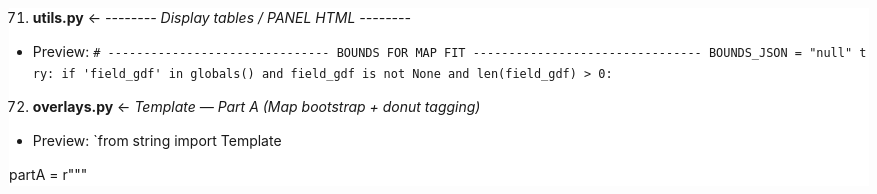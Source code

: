 71. **utils.py**  ←  _-------- Display tables / PANEL HTML --------_
   - Preview: `# ------------------------------- BOUNDS FOR MAP FIT --------------------------------
BOUNDS_JSON = "null"
try:
    if 'field_gdf' in globals() and field_gdf is not None and len(field_gdf) > 0:
      `

72. **overlays.py**  ←  _Template — Part A (Map bootstrap + donut tagging)_
   - Preview: `from string import Template

partA = r"""
<script>
/* ================= MAP BOOTSTRAP ================= */
(function(){
  const BOUNDS = $BOUNDS;  // [[S,W],[N,E]]

  function getMap(){
    const el =`

73. **utils.py**  ←  _Template — Part B (CSS only)_
   - Preview: `partB = r"""
<style>
  html, body {
    height:100%; overflow:hidden; margin:0; background:#f1f5f9;
    font-family: system-ui, -apple-system, "Segoe UI", Roboto, Arial, sans-serif;
  }

  /* ===== LA`

74. **utils.py**  ←  _Template — Part C (HTML only)_
   - Preview: `partC = r"""

<div class="brand" aria-label="CropXcel" style="padding:6px 10px 0 10px;">
  <span style="font-weight:900;font-size:20px;background:#fff;border-radius:8px;padding:4px 8px;b`

75. **utils.py**  ←  _Template — Part D (UI logic, DOM-ready)_
   - Preview: `partD = r"""
<script>
(function(){
  const classes = [
    { k:0, pct:52.8, ha:24.68, color:"#2ecc71" }, // Healthy
    { k:1, pct:29.8, ha:13.94, color:"#f1c40f" }, // Watch
    { k:2, pct:12.0, ha:5`

76. **utils.py**  ←  _Template — Part E (final nudge; DOM-ready)_
   - Preview: `partE = r"""
<script>
(function(){
  function getMap(){
    const el=document.querySelector('div[id^="map_"]');
    return el ? (window[el.id.replace(/-/g,'_')] || null) : null;
  }
  function refresh`

77. **utils.py**  ←  _Template — Part E (final nudge; DOM-ready)_
   - Preview: `from string import Template
